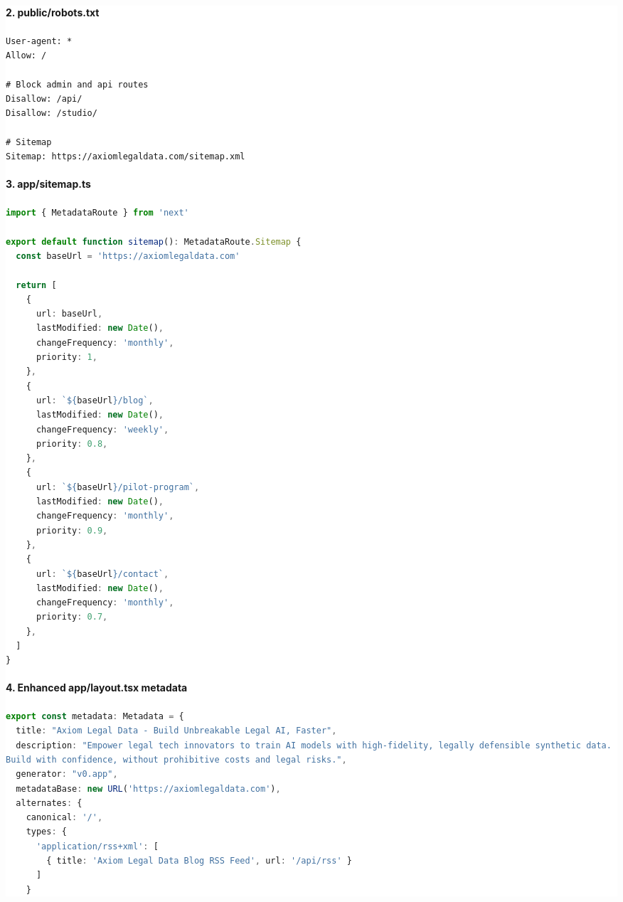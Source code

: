 #### 2. public/robots.txt
```
User-agent: *
Allow: /

# Block admin and api routes
Disallow: /api/
Disallow: /studio/

# Sitemap
Sitemap: https://axiomlegaldata.com/sitemap.xml
```

#### 3. app/sitemap.ts
```typescript
import { MetadataRoute } from 'next'

export default function sitemap(): MetadataRoute.Sitemap {
  const baseUrl = 'https://axiomlegaldata.com'
  
  return [
    {
      url: baseUrl,
      lastModified: new Date(),
      changeFrequency: 'monthly',
      priority: 1,
    },
    {
      url: `${baseUrl}/blog`,
      lastModified: new Date(),
      changeFrequency: 'weekly',
      priority: 0.8,
    },
    {
      url: `${baseUrl}/pilot-program`,
      lastModified: new Date(),
      changeFrequency: 'monthly',
      priority: 0.9,
    },
    {
      url: `${baseUrl}/contact`,
      lastModified: new Date(),
      changeFrequency: 'monthly',
      priority: 0.7,
    },
  ]
}
```

#### 4. Enhanced app/layout.tsx metadata
```typescript
export const metadata: Metadata = {
  title: "Axiom Legal Data - Build Unbreakable Legal AI, Faster",
  description: "Empower legal tech innovators to train AI models with high-fidelity, legally defensible synthetic data. Build with confidence, without prohibitive costs and legal risks.",
  generator: "v0.app",
  metadataBase: new URL('https://axiomlegaldata.com'),
  alternates: {
    canonical: '/',
    types: {
      'application/rss+xml': [
        { title: 'Axiom Legal Data Blog RSS Feed', url: '/api/rss' }
      ]
    }
```